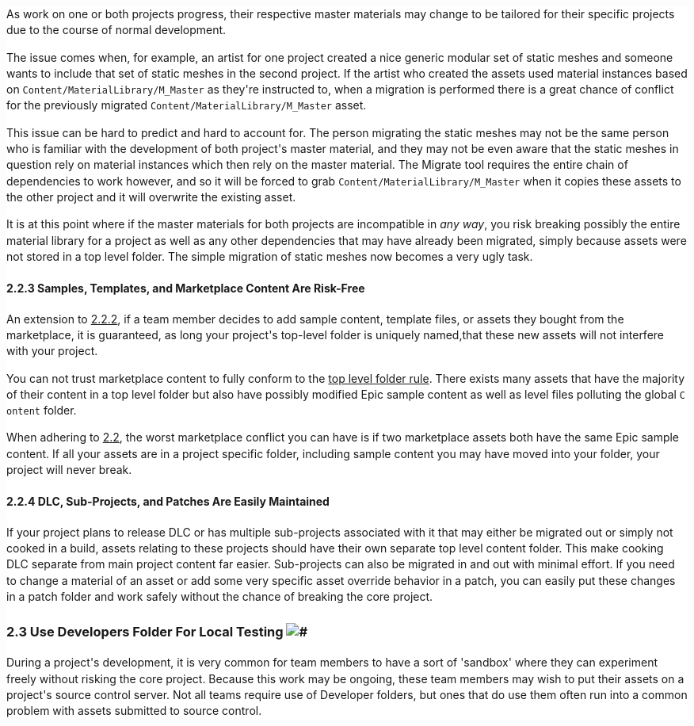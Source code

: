 As work on one or both projects progress, their respective master materials may change to be tailored for their specific projects due to the course of normal development.

The issue comes when, for example, an artist for one project created a nice generic modular set of static meshes and someone wants to include that set of static meshes in the second project. If the artist who created the assets used material instances based on `Content/MaterialLibrary/M_Master` as they're instructed to, when a migration is performed there is a great chance of conflict for the previously migrated `Content/MaterialLibrary/M_Master` asset.

This issue can be hard to predict and hard to account for. The person migrating the static meshes may not be the same person who is familiar with the development of both project's master material, and they may not be even aware that the static meshes in question rely on material instances which then rely on the master material. The Migrate tool requires the entire chain of dependencies to work however, and so it will be forced to grab `Content/MaterialLibrary/M_Master` when it copies these assets to the other project and it will overwrite the existing asset.

It is at this point where if the master materials for both projects are incompatible in _any way_, you risk breaking possibly the entire material library for a project as well as any other dependencies that may have already been migrated, simply because assets were not stored in a top level folder. The simple migration of static meshes now becomes a very ugly task.

<a name="2.2.3"></a>
#### 2.2.3 Samples, Templates, and Marketplace Content Are Risk-Free

An extension to [2.2.2](#2.2.2), if a team member decides to add sample content, template files, or assets they bought from the marketplace, it is guaranteed, as long your project's top-level folder is uniquely named,that these new assets will not interfere with your project.

You can not trust marketplace content to fully conform to the [top level folder rule](#2.2). There exists many assets that have the majority of their content in a top level folder but also have possibly modified Epic sample content as well as level files polluting the global `Content` folder.

When adhering to [2.2](#2.2), the worst marketplace conflict you can have is if two marketplace assets both have the same Epic sample content. If all your assets are in a project specific folder, including sample content you may have moved into your folder, your project will never break.

#### 2.2.4 DLC, Sub-Projects, and Patches Are Easily Maintained

If your project plans to release DLC or has multiple sub-projects associated with it that may either be migrated out or simply not cooked in a build, assets relating to these projects should have their own separate top level content folder. This make cooking DLC separate from main project content far easier. Sub-projects can also be migrated in and out with minimal effort. If you need to change a material of an asset or add some very specific asset override behavior in a patch, you can easily put these changes in a patch folder and work safely without the chance of breaking the core project.

<a name="2.3"></a>
<a name="structure-developers"></a>
### 2.3 Use Developers Folder For Local Testing ![#](https://img.shields.io/badge/lint-unsupported-red.svg)

During a project's development, it is very common for team members to have a sort of 'sandbox' where they can experiment freely without risking the core project. Because this work may be ongoing, these team members may wish to put their assets on a project's source control server. Not all teams require use of Developer folders, but ones that do use them often run into a common problem with assets submitted to source control.
